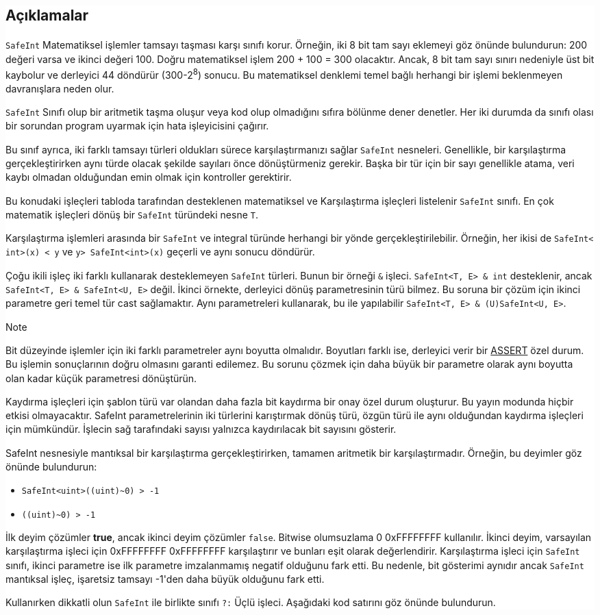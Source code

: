 ## <a name="remarks"></a>Açıklamalar

`SafeInt` Matematiksel işlemler tamsayı taşması karşı sınıfı korur. Örneğin, iki 8 bit tam sayı eklemeyi göz önünde bulundurun: 200 değeri varsa ve ikinci değeri 100. Doğru matematiksel işlem 200 + 100 = 300 olacaktır. Ancak, 8 bit tam sayı sınırı nedeniyle üst bit kaybolur ve derleyici 44 döndürür (300-2<sup>8</sup>) sonucu. Bu matematiksel denklemi temel bağlı herhangi bir işlemi beklenmeyen davranışlara neden olur.

`SafeInt` Sınıfı olup bir aritmetik taşma oluşur veya kod olup olmadığını sıfıra bölünme dener denetler. Her iki durumda da sınıfı olası bir sorundan program uyarmak için hata işleyicisini çağırır.

Bu sınıf ayrıca, iki farklı tamsayı türleri oldukları sürece karşılaştırmanızı sağlar `SafeInt` nesneleri. Genellikle, bir karşılaştırma gerçekleştirirken aynı türde olacak şekilde sayıları önce dönüştürmeniz gerekir. Başka bir tür için bir sayı genellikle atama, veri kaybı olmadan olduğundan emin olmak için kontroller gerektirir.

Bu konudaki işleçleri tabloda tarafından desteklenen matematiksel ve Karşılaştırma işleçleri listelenir `SafeInt` sınıfı. En çok matematik işleçleri dönüş bir `SafeInt` türündeki nesne `T`.

Karşılaştırma işlemleri arasında bir `SafeInt` ve integral türünde herhangi bir yönde gerçekleştirilebilir. Örneğin, her ikisi de `SafeInt<int>(x) < y` ve `y> SafeInt<int>(x)` geçerli ve aynı sonucu döndürür.

Çoğu ikili işleç iki farklı kullanarak desteklemeyen `SafeInt` türleri. Bunun bir örneği `&` işleci. `SafeInt<T, E> & int` desteklenir, ancak `SafeInt<T, E> & SafeInt<U, E>` değil. İkinci örnekte, derleyici dönüş parametresinin türü bilmez. Bu soruna bir çözüm için ikinci parametre geri temel tür cast sağlamaktır. Aynı parametreleri kullanarak, bu ile yapılabilir `SafeInt<T, E> & (U)SafeInt<U, E>`.

> [!NOTE]
> Bit düzeyinde işlemler için iki farklı parametreler aynı boyutta olmalıdır. Boyutları farklı ise, derleyici verir bir [ASSERT](../mfc/reference/diagnostic-services.md#assert) özel durum. Bu işlemin sonuçlarının doğru olmasını garanti edilemez. Bu sorunu çözmek için daha büyük bir parametre olarak aynı boyutta olan kadar küçük parametresi dönüştürün.

Kaydırma işleçleri için şablon türü var olandan daha fazla bit kaydırma bir onay özel durum oluşturur. Bu yayın modunda hiçbir etkisi olmayacaktır. SafeInt parametrelerinin iki türlerini karıştırmak dönüş türü, özgün türü ile aynı olduğundan kaydırma işleçleri için mümkündür. İşlecin sağ tarafındaki sayısı yalnızca kaydırılacak bit sayısını gösterir.

SafeInt nesnesiyle mantıksal bir karşılaştırma gerçekleştirirken, tamamen aritmetik bir karşılaştırmadır. Örneğin, bu deyimler göz önünde bulundurun:

- `SafeInt<uint>((uint)~0) > -1`

- `((uint)~0) > -1`

İlk deyim çözümler **true**, ancak ikinci deyim çözümler `false`. Bitwise olumsuzlama 0 0xFFFFFFFF kullanılır. İkinci deyim, varsayılan karşılaştırma işleci için 0xFFFFFFFF 0xFFFFFFFF karşılaştırır ve bunları eşit olarak değerlendirir. Karşılaştırma işleci için `SafeInt` sınıfı, ikinci parametre ise ilk parametre imzalanmamış negatif olduğunu fark etti. Bu nedenle, bit gösterimi aynıdır ancak `SafeInt` mantıksal işleç, işaretsiz tamsayı -1'den daha büyük olduğunu fark etti.

Kullanırken dikkatli olun `SafeInt` ile birlikte sınıfı `?:` Üçlü işleci. Aşağıdaki kod satırını göz önünde bulundurun.
